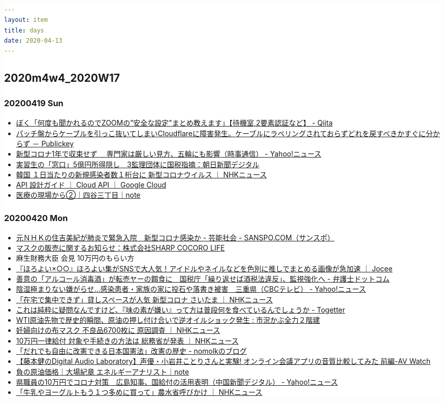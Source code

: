 ```yaml
---
layout: item
title: days
date: 2020-04-13
---
```

## 2020m4w4_2020W17

### 20200419 Sun
- [ぼく「何度も聞かれるのでZOOMの”安全な設定"まとめ教えます」【待機室,2要素認証など】 - Qiita](https://qiita.com/YukiiM/items/7ae3756b645975a2f1e9)
- [パッチ盤からケーブルを引っこ抜いてしまいCloudflareに障害発生。ケーブルにラベリングされておらずどれを戻すべきかすぐに分からず － Publickey](https://www.publickey1.jp/blog/20/cloudflare.html)
- [新型コロナ1年で収束せず　 専門家は厳しい見方、五輪にも影響（時事通信） - Yahoo!ニュース](https://headlines.yahoo.co.jp/hl?a=20200419-00010003-jij-sctch)
- [実習生の「窓口」5億円所得隠し　3監理団体に国税指摘：朝日新聞デジタル](https://www.asahi.com/articles/ASN4M76NYN4MOIPE005.html)
- [韓国 １日当たりの新規感染者数１桁台に 新型コロナウイルス ｜ NHKニュース](https://www3.nhk.or.jp/news/html/20200419/k10012395251000.html)
- [API 設計ガイド  ｜  Cloud API  ｜  Google Cloud](https://cloud.google.com/apis/design?hl=ja)
- [医療の現場から②｜四谷三丁目｜note](https://note.com/yo_tsu_ya_3/n/nd83fab39b68c)

### 20200420 Mon
- [元ＮＨＫの住吉美紀が肺炎で緊急入院　新型コロナ感染か - 芸能社会 - SANSPO.COM（サンスポ）](https://www.sanspo.com/geino/news/20200420/geo20042005020001-n1.html)
- [マスクの販売に関するお知らせ：株式会社SHARP COCORO LIFE](https://cocorolife.jp.sharp/mask/)
- 麻生財務大臣 会見 10万円のもらい方 
- [『ほろよい×○○』ほろよい集がSNSで大人気！アイドルやネイルなどを色別に推しでまとめる画像が急加速 ｜ Jocee](https://jocee.jp/user/oderogu/a2f0322c05113bfc9678)
- [善意の「アルコール消毒酒」が転売ヤーの餌食に　国税庁「繰り返せば酒税法違反」、監視強化へ - 弁護士ドットコム](https://www.bengo4.com/c_1015/guides/1676/)
- [陰湿極まりない嫌がらせ…感染患者・家族の家に投石や落書き被害　三重県（CBCテレビ） - Yahoo!ニュース](https://headlines.yahoo.co.jp/hl?a=20200420-00016340-cbcv-soci)
- [「在宅で集中できず」貸しスペースが人気 新型コロナ さいたま ｜ NHKニュース](https://www3.nhk.or.jp/news/html/20200420/k10012396071000.html)
- [これは純粋に疑問なんですけど、『味の素が嫌い』って方は普段何を食べているんでしょうか - Togetter](https://togetter.com/li/1496588)
- [WTI原油先物で歴史的瞬間、原油の押し付け合いで逆オイルショック発生 : 市況かぶ全力２階建](http://kabumatome.doorblog.jp/archives/65961527.html)
- [妊婦向けの布マスク 不良品6700枚に 原因調査 ｜ NHKニュース](https://www3.nhk.or.jp/news/html/20200421/k10012397691000.html)
- [10万円一律給付 対象や手続きの方法は 総務省が発表 ｜ NHKニュース](https://www3.nhk.or.jp/news/html/20200420/k10012396751000.html)
- [「だれでも自由に改憲できる日本国憲法」改憲の歴史 - nomolkのブログ](http://nomolk.hatenablog.com/entry/2020/04/19/213000)
- [【藤本健のDigital Audio Laboratory】声優・小岩井ことりさんと実験! オンライン会議アプリの音質比較してみた 前編-AV Watch](https://av.watch.impress.co.jp/docs/series/dal/1248155.html)
- [負の原油価格｜大場紀章 エネルギーアナリスト｜note](https://note.com/noriakioba/n/n10da89d934f0)
- [県職員の10万円でコロナ対策　広島知事、国給付の活用表明（中国新聞デジタル） - Yahoo!ニュース](https://headlines.yahoo.co.jp/hl?a=20200421-00010007-chugoku-soci)
- [「牛乳やヨーグルトもう１つ多めに買って」農水省呼びかけ ｜ NHKニュース](https://www3.nhk.or.jp/news/html/20200421/k10012398171000.html)
